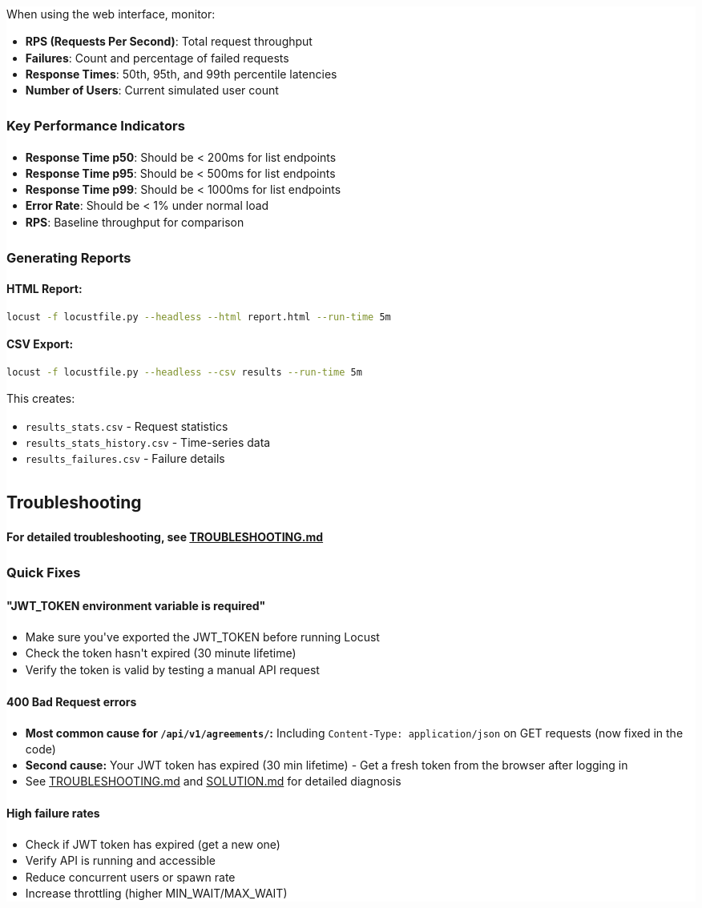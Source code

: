 When using the web interface, monitor:

- **RPS (Requests Per Second)**: Total request throughput
- **Failures**: Count and percentage of failed requests
- **Response Times**: 50th, 95th, and 99th percentile latencies
- **Number of Users**: Current simulated user count

### Key Performance Indicators

- **Response Time p50**: Should be < 200ms for list endpoints
- **Response Time p95**: Should be < 500ms for list endpoints
- **Response Time p99**: Should be < 1000ms for list endpoints
- **Error Rate**: Should be < 1% under normal load
- **RPS**: Baseline throughput for comparison

### Generating Reports

**HTML Report:**
```bash
locust -f locustfile.py --headless --html report.html --run-time 5m
```

**CSV Export:**
```bash
locust -f locustfile.py --headless --csv results --run-time 5m
```

This creates:
- `results_stats.csv` - Request statistics
- `results_stats_history.csv` - Time-series data
- `results_failures.csv` - Failure details

## Troubleshooting

**For detailed troubleshooting, see [TROUBLESHOOTING.md](TROUBLESHOOTING.md)**

### Quick Fixes

#### "JWT_TOKEN environment variable is required"
- Make sure you've exported the JWT_TOKEN before running Locust
- Check the token hasn't expired (30 minute lifetime)
- Verify the token is valid by testing a manual API request

#### 400 Bad Request errors
- **Most common cause for `/api/v1/agreements/`:** Including `Content-Type: application/json` on GET requests (now fixed in the code)
- **Second cause:** Your JWT token has expired (30 min lifetime) - Get a fresh token from the browser after logging in
- See [TROUBLESHOOTING.md](TROUBLESHOOTING.md) and [SOLUTION.md](SOLUTION.md) for detailed diagnosis

#### High failure rates
- Check if JWT token has expired (get a new one)
- Verify API is running and accessible
- Reduce concurrent users or spawn rate
- Increase throttling (higher MIN_WAIT/MAX_WAIT)
